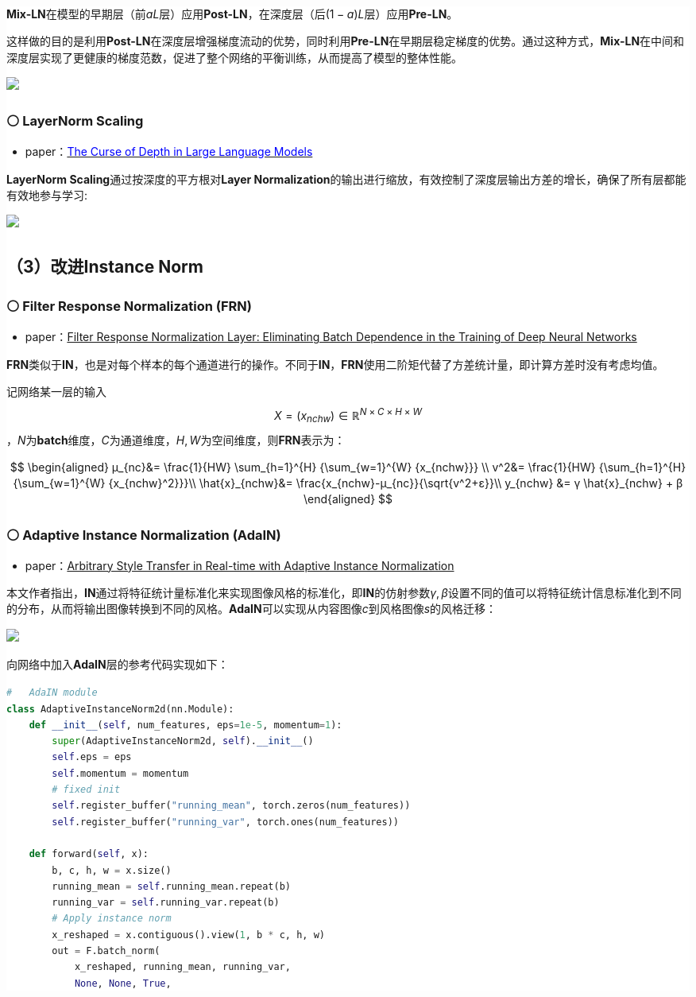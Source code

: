 **Mix-LN**在模型的早期层（前$aL$层）应用**Post-LN**，在深度层（后$(1-a)L$层）应用**Pre-LN**。

这样做的目的是利用**Post-LN**在深度层增强梯度流动的优势，同时利用**Pre-LN**在早期层稳定梯度的优势。通过这种方式，**Mix-LN**在中间和深度层实现了更健康的梯度范数，促进了整个网络的平衡训练，从而提高了模型的整体性能。

![](https://pic1.imgdb.cn/item/67e501590ba3d5a1d7e50f60.png)

### ⚪ LayerNorm Scaling
- paper：[<font color=Blue>The Curse of Depth in Large Language Models</font>](https://0809zheng.github.io/2025/02/09/cod.html)

**LayerNorm Scaling**通过按深度的平方根对**Layer Normalization**的输出进行缩放，有效控制了深度层输出方差的增长，确保了所有层都能有效地参与学习:

![](https://pic1.imgdb.cn/item/67e5104d0ba3d5a1d7e51533.png)

## （3）改进Instance Norm

### ⚪ Filter Response Normalization (FRN)
- paper：[Filter Response Normalization Layer: Eliminating Batch Dependence in the Training of Deep Neural Networks](https://arxiv.org/abs/1911.09737)

**FRN**类似于**IN**，也是对每个样本的每个通道进行的操作。不同于**IN**，**FRN**使用二阶矩代替了方差统计量，即计算方差时没有考虑均值。


记网络某一层的输入$$X=(x_{nchw}) \in \mathbb{R}^{N×C×H×W}$$，$N$为**batch**维度，$C$为通道维度，$H,W$为空间维度，则**FRN**表示为：

$$
\begin{aligned}
μ_{nc}&= \frac{1}{HW} \sum_{h=1}^{H} {\sum_{w=1}^{W} {x_{nchw}}} \\
v^2&= \frac{1}{HW} {\sum_{h=1}^{H} {\sum_{w=1}^{W} {x_{nchw}^2}}}\\
\hat{x}_{nchw}&= \frac{x_{nchw}-μ_{nc}}{\sqrt{v^2+ε}}\\
y_{nchw} &= γ \hat{x}_{nchw} + β
\end{aligned}
$$

### ⚪ Adaptive Instance Normalization (AdaIN)
- paper：[Arbitrary Style Transfer in Real-time with Adaptive Instance Normalization](https://arxiv.org/abs/1703.06868)

本文作者指出，**IN**通过将特征统计量标准化来实现图像风格的标准化，即**IN**的仿射参数$\gamma,\beta$设置不同的值可以将特征统计信息标准化到不同的分布，从而将输出图像转换到不同的风格。**AdaIN**可以实现从内容图像$c$到风格图像$s$的风格迁移：

![](https://pic.imgdb.cn/item/64bddde81ddac507cc2bce31.jpg)

向网络中加入**AdaIN**层的参考代码实现如下：

```python
#   AdaIN module
class AdaptiveInstanceNorm2d(nn.Module):
    def __init__(self, num_features, eps=1e-5, momentum=1):
        super(AdaptiveInstanceNorm2d, self).__init__()
        self.eps = eps
        self.momentum = momentum
        # fixed init
        self.register_buffer("running_mean", torch.zeros(num_features))
        self.register_buffer("running_var", torch.ones(num_features))

    def forward(self, x):
        b, c, h, w = x.size()
        running_mean = self.running_mean.repeat(b)
        running_var = self.running_var.repeat(b)
        # Apply instance norm
        x_reshaped = x.contiguous().view(1, b * c, h, w)
        out = F.batch_norm(
            x_reshaped, running_mean, running_var,
            None, None, True,
```